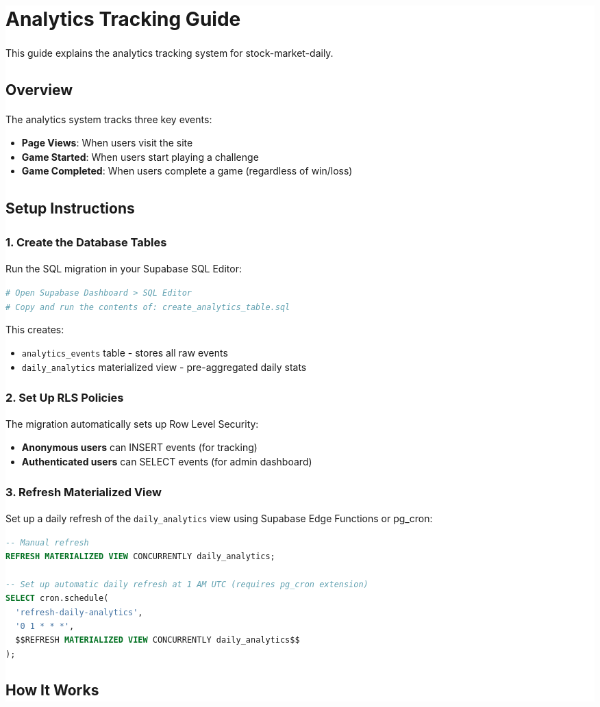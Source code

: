 # Analytics Tracking Guide

This guide explains the analytics tracking system for stock-market-daily.

## Overview

The analytics system tracks three key events:

- **Page Views**: When users visit the site
- **Game Started**: When users start playing a challenge
- **Game Completed**: When users complete a game (regardless of win/loss)

## Setup Instructions

### 1. Create the Database Tables

Run the SQL migration in your Supabase SQL Editor:

```bash
# Open Supabase Dashboard > SQL Editor
# Copy and run the contents of: create_analytics_table.sql
```

This creates:

- `analytics_events` table - stores all raw events
- `daily_analytics` materialized view - pre-aggregated daily stats

### 2. Set Up RLS Policies

The migration automatically sets up Row Level Security:

- **Anonymous users** can INSERT events (for tracking)
- **Authenticated users** can SELECT events (for admin dashboard)

### 3. Refresh Materialized View

Set up a daily refresh of the `daily_analytics` view using Supabase Edge Functions or pg_cron:

```sql
-- Manual refresh
REFRESH MATERIALIZED VIEW CONCURRENTLY daily_analytics;

-- Set up automatic daily refresh at 1 AM UTC (requires pg_cron extension)
SELECT cron.schedule(
  'refresh-daily-analytics',
  '0 1 * * *',
  $$REFRESH MATERIALIZED VIEW CONCURRENTLY daily_analytics$$
);
```

## How It Works
